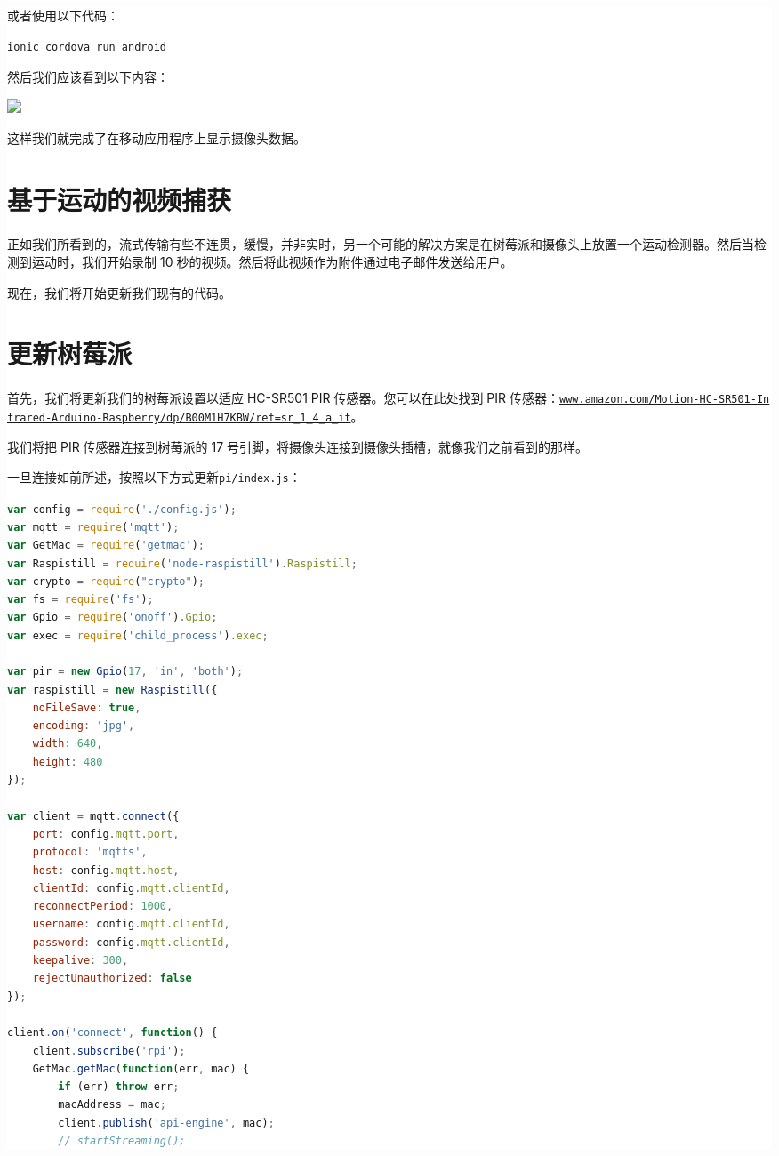 或者使用以下代码：

```js
ionic cordova run android  
```

然后我们应该看到以下内容：

![](img/00116.jpeg)

这样我们就完成了在移动应用程序上显示摄像头数据。

# 基于运动的视频捕获

正如我们所看到的，流式传输有些不连贯，缓慢，并非实时，另一个可能的解决方案是在树莓派和摄像头上放置一个运动检测器。然后当检测到运动时，我们开始录制 10 秒的视频。然后将此视频作为附件通过电子邮件发送给用户。

现在，我们将开始更新我们现有的代码。

# 更新树莓派

首先，我们将更新我们的树莓派设置以适应 HC-SR501 PIR 传感器。您可以在此处找到 PIR 传感器：[`www.amazon.com/Motion-HC-SR501-Infrared-Arduino-Raspberry/dp/B00M1H7KBW/ref=sr_1_4_a_it`](https://www.amazon.com/Motion-HC-SR501-Infrared-Arduino-Raspberry/dp/B00M1H7KBW/ref=sr_1_4_a_it)。

我们将把 PIR 传感器连接到树莓派的 17 号引脚，将摄像头连接到摄像头插槽，就像我们之前看到的那样。

一旦连接如前所述，按照以下方式更新`pi/index.js`：

```js
var config = require('./config.js'); 
var mqtt = require('mqtt'); 
var GetMac = require('getmac'); 
var Raspistill = require('node-raspistill').Raspistill; 
var crypto = require("crypto"); 
var fs = require('fs'); 
var Gpio = require('onoff').Gpio; 
var exec = require('child_process').exec; 

var pir = new Gpio(17, 'in', 'both'); 
var raspistill = new Raspistill({ 
    noFileSave: true, 
    encoding: 'jpg', 
    width: 640, 
    height: 480 
}); 

var client = mqtt.connect({ 
    port: config.mqtt.port, 
    protocol: 'mqtts', 
    host: config.mqtt.host, 
    clientId: config.mqtt.clientId, 
    reconnectPeriod: 1000, 
    username: config.mqtt.clientId, 
    password: config.mqtt.clientId, 
    keepalive: 300, 
    rejectUnauthorized: false 
}); 

client.on('connect', function() { 
    client.subscribe('rpi'); 
    GetMac.getMac(function(err, mac) { 
        if (err) throw err; 
        macAddress = mac; 
        client.publish('api-engine', mac); 
        // startStreaming(); 
```